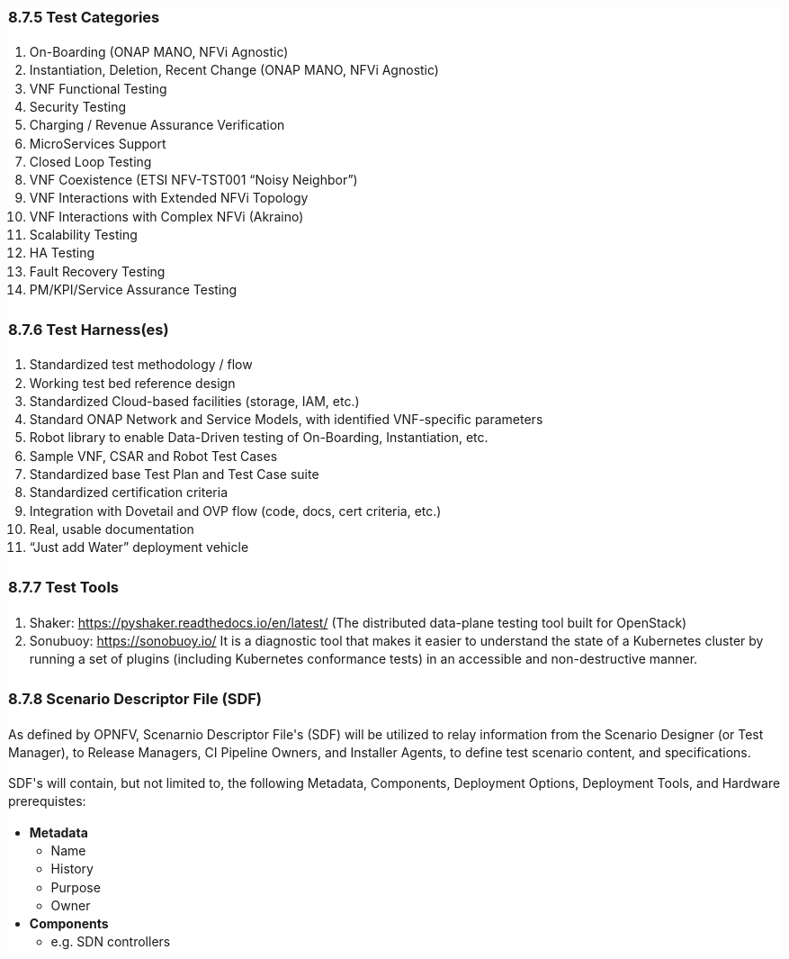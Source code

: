 <a name="8.7.5"></a>
### 8.7.5 Test Categories
<ol>
<li>On-Boarding (ONAP MANO, NFVi Agnostic)</li>
<li>Instantiation, Deletion, Recent Change (ONAP MANO, NFVi Agnostic)</li>
<li>VNF Functional Testing</li>
<li>Security Testing</li>
<li>Charging / Revenue Assurance Verification</li>
<li>MicroServices Support</li>
<li>Closed Loop Testing</li>
<li>VNF Coexistence (ETSI NFV-TST001 &ldquo;Noisy Neighbor&rdquo;)</li>
<li>VNF Interactions with Extended NFVi Topology</li>
<li>VNF Interactions with Complex NFVi (Akraino)</li>
<li>Scalability Testing</li>
<li>HA Testing</li>
<li>Fault Recovery Testing</li>
<li>PM/KPI/Service Assurance Testing</li>
</ol>

<a name="8.7.6"></a>
### 8.7.6 Test Harness(es)
<ol>
<li>Standardized test methodology / flow</li>
<li>Working test bed reference design</li>
<li>Standardized Cloud-based facilities (storage, IAM, etc.)</li>
<li>Standard ONAP Network and Service Models, with identified VNF-specific parameters</li>
<li>Robot library to enable Data-Driven testing of On-Boarding, Instantiation, etc.</li>
<li>Sample VNF, CSAR and Robot Test Cases</li>
<li>Standardized base Test Plan and Test Case suite</li>
<li>Standardized certification criteria</li>
<li>Integration with Dovetail and OVP flow (code, docs, cert criteria, etc.)</li>
<li>Real, usable documentation</li>
<li>&ldquo;Just add Water&rdquo; deployment vehicle</li>
</ol>

<a name="8.7.7"></a>
### 8.7.7 Test Tools
1. Shaker:  https://pyshaker.readthedocs.io/en/latest/ (The distributed data-plane testing tool built for OpenStack)
2. Sonubuoy: https://sonobuoy.io/ It is a diagnostic tool that makes it easier to understand the state of a Kubernetes cluster by running a set of plugins (including Kubernetes conformance tests) in an accessible and non-destructive manner.

<a name="8.7.8"></a>
### 8.7.8 Scenario Descriptor File (SDF)
As defined by OPNFV, Scenarnio Descriptor File's (SDF) will be utilized to relay information from the Scenario Designer (or Test Manager), to Release Managers, CI Pipeline Owners, and Installer Agents, to define test scenario content, and specifications.

SDF's will contain, but not limited to, the following Metadata, Components, Deployment Options, Deployment Tools, and Hardware prerequistes:
<ul>
<li><strong>Metadata</strong>
<ul>
<li>Name</li>
<li>History</li>
<li>Purpose</li>
<li>Owner</li>
</ul>
</li>
<li><strong>Components</strong>
<ul>
<li>e.g. SDN controllers</li>